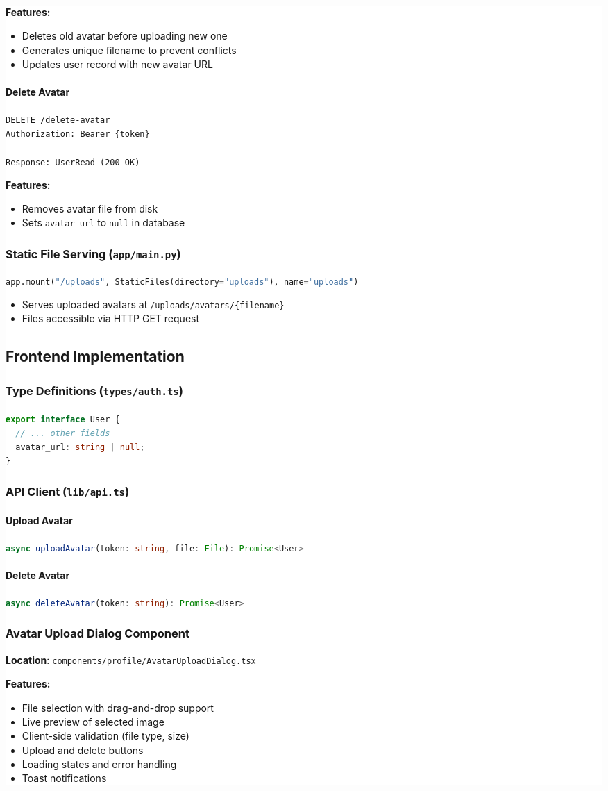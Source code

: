 **Features:**
- Deletes old avatar before uploading new one
- Generates unique filename to prevent conflicts
- Updates user record with new avatar URL

#### Delete Avatar
```
DELETE /delete-avatar
Authorization: Bearer {token}

Response: UserRead (200 OK)
```

**Features:**
- Removes avatar file from disk
- Sets `avatar_url` to `null` in database

### Static File Serving (`app/main.py`)
```python
app.mount("/uploads", StaticFiles(directory="uploads"), name="uploads")
```
- Serves uploaded avatars at `/uploads/avatars/{filename}`
- Files accessible via HTTP GET request

## Frontend Implementation

### Type Definitions (`types/auth.ts`)
```typescript
export interface User {
  // ... other fields
  avatar_url: string | null;
}
```

### API Client (`lib/api.ts`)

#### Upload Avatar
```typescript
async uploadAvatar(token: string, file: File): Promise<User>
```

#### Delete Avatar
```typescript
async deleteAvatar(token: string): Promise<User>
```

### Avatar Upload Dialog Component
**Location**: `components/profile/AvatarUploadDialog.tsx`

**Features:**
- File selection with drag-and-drop support
- Live preview of selected image
- Client-side validation (file type, size)
- Upload and delete buttons
- Loading states and error handling
- Toast notifications
